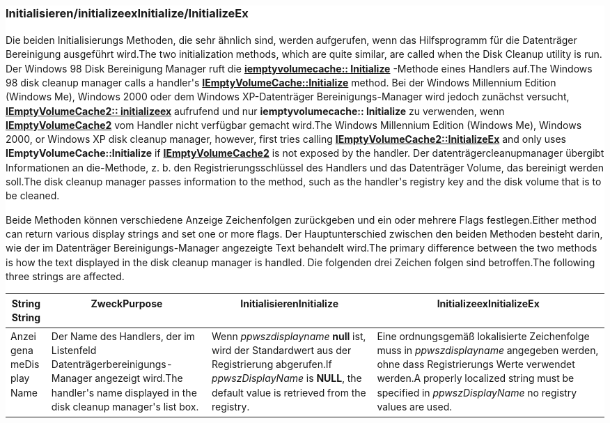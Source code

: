 ### <a name="initializeinitializeex"></a><span data-ttu-id="42d59-196">Initialisieren/initializeex</span><span class="sxs-lookup"><span data-stu-id="42d59-196">Initialize/InitializeEx</span></span>

<span data-ttu-id="42d59-197">Die beiden Initialisierungs Methoden, die sehr ähnlich sind, werden aufgerufen, wenn das Hilfsprogramm für die Datenträger Bereinigung ausgeführt wird.</span><span class="sxs-lookup"><span data-stu-id="42d59-197">The two initialization methods, which are quite similar, are called when the Disk Cleanup utility is run.</span></span> <span data-ttu-id="42d59-198">Der Windows 98 Disk Bereinigung Manager ruft die [**iemptyvolumecache:: Initialize**](/windows/desktop/api/Emptyvc/nf-emptyvc-iemptyvolumecache-initialize) -Methode eines Handlers auf.</span><span class="sxs-lookup"><span data-stu-id="42d59-198">The Windows 98 disk cleanup manager calls a handler's [**IEmptyVolumeCache::Initialize**](/windows/desktop/api/Emptyvc/nf-emptyvc-iemptyvolumecache-initialize) method.</span></span> <span data-ttu-id="42d59-199">Bei der Windows Millennium Edition (Windows Me), Windows 2000 oder dem Windows XP-Datenträger Bereinigungs-Manager wird jedoch zunächst versucht, [**IEmptyVolumeCache2:: initializeex**](/windows/desktop/api/Emptyvc/nf-emptyvc-iemptyvolumecache2-initializeex) aufrufend und nur **iemptyvolumecache:: Initialize** zu verwenden, wenn [**IEmptyVolumeCache2**](/windows/desktop/api/Emptyvc/nn-emptyvc-iemptyvolumecache2) vom Handler nicht verfügbar gemacht wird.</span><span class="sxs-lookup"><span data-stu-id="42d59-199">The Windows Millennium Edition (Windows Me), Windows 2000, or Windows XP disk cleanup manager, however, first tries calling [**IEmptyVolumeCache2::InitializeEx**](/windows/desktop/api/Emptyvc/nf-emptyvc-iemptyvolumecache2-initializeex) and only uses **IEmptyVolumeCache::Initialize** if [**IEmptyVolumeCache2**](/windows/desktop/api/Emptyvc/nn-emptyvc-iemptyvolumecache2) is not exposed by the handler.</span></span> <span data-ttu-id="42d59-200">Der datenträgercleanupmanager übergibt Informationen an die-Methode, z. b. den Registrierungsschlüssel des Handlers und das Datenträger Volume, das bereinigt werden soll.</span><span class="sxs-lookup"><span data-stu-id="42d59-200">The disk cleanup manager passes information to the method, such as the handler's registry key and the disk volume that is to be cleaned.</span></span>

<span data-ttu-id="42d59-201">Beide Methoden können verschiedene Anzeige Zeichenfolgen zurückgeben und ein oder mehrere Flags festlegen.</span><span class="sxs-lookup"><span data-stu-id="42d59-201">Either method can return various display strings and set one or more flags.</span></span> <span data-ttu-id="42d59-202">Der Hauptunterschied zwischen den beiden Methoden besteht darin, wie der im Datenträger Bereinigungs-Manager angezeigte Text behandelt wird.</span><span class="sxs-lookup"><span data-stu-id="42d59-202">The primary difference between the two methods is how the text displayed in the disk cleanup manager is handled.</span></span> <span data-ttu-id="42d59-203">Die folgenden drei Zeichen folgen sind betroffen.</span><span class="sxs-lookup"><span data-stu-id="42d59-203">The following three strings are affected.</span></span>



| <span data-ttu-id="42d59-204">String</span><span class="sxs-lookup"><span data-stu-id="42d59-204">String</span></span>       | <span data-ttu-id="42d59-205">Zweck</span><span class="sxs-lookup"><span data-stu-id="42d59-205">Purpose</span></span>                                                                            | <span data-ttu-id="42d59-206">Initialisieren</span><span class="sxs-lookup"><span data-stu-id="42d59-206">Initialize</span></span>                                                                           | <span data-ttu-id="42d59-207">Initializeex</span><span class="sxs-lookup"><span data-stu-id="42d59-207">InitializeEx</span></span>                                                                                     |
|--------------|------------------------------------------------------------------------------------|--------------------------------------------------------------------------------------|--------------------------------------------------------------------------------------------------|
| <span data-ttu-id="42d59-208">Anzeigename</span><span class="sxs-lookup"><span data-stu-id="42d59-208">Display Name</span></span> | <span data-ttu-id="42d59-209">Der Name des Handlers, der im Listenfeld Datenträgerbereinigungs-Manager angezeigt wird.</span><span class="sxs-lookup"><span data-stu-id="42d59-209">The handler's name displayed in the disk cleanup manager's list box.</span></span>               | <span data-ttu-id="42d59-210">Wenn *ppwszdisplayname* **null** ist, wird der Standardwert aus der Registrierung abgerufen.</span><span class="sxs-lookup"><span data-stu-id="42d59-210">If *ppwszDisplayName* is **NULL**, the default value is retrieved from the registry.</span></span> | <span data-ttu-id="42d59-211">Eine ordnungsgemäß lokalisierte Zeichenfolge muss in *ppwszdisplayname* angegeben werden, ohne dass Registrierungs Werte verwendet werden.</span><span class="sxs-lookup"><span data-stu-id="42d59-211">A properly localized string must be specified in *ppwszDisplayName* no registry values are used.</span></span> |